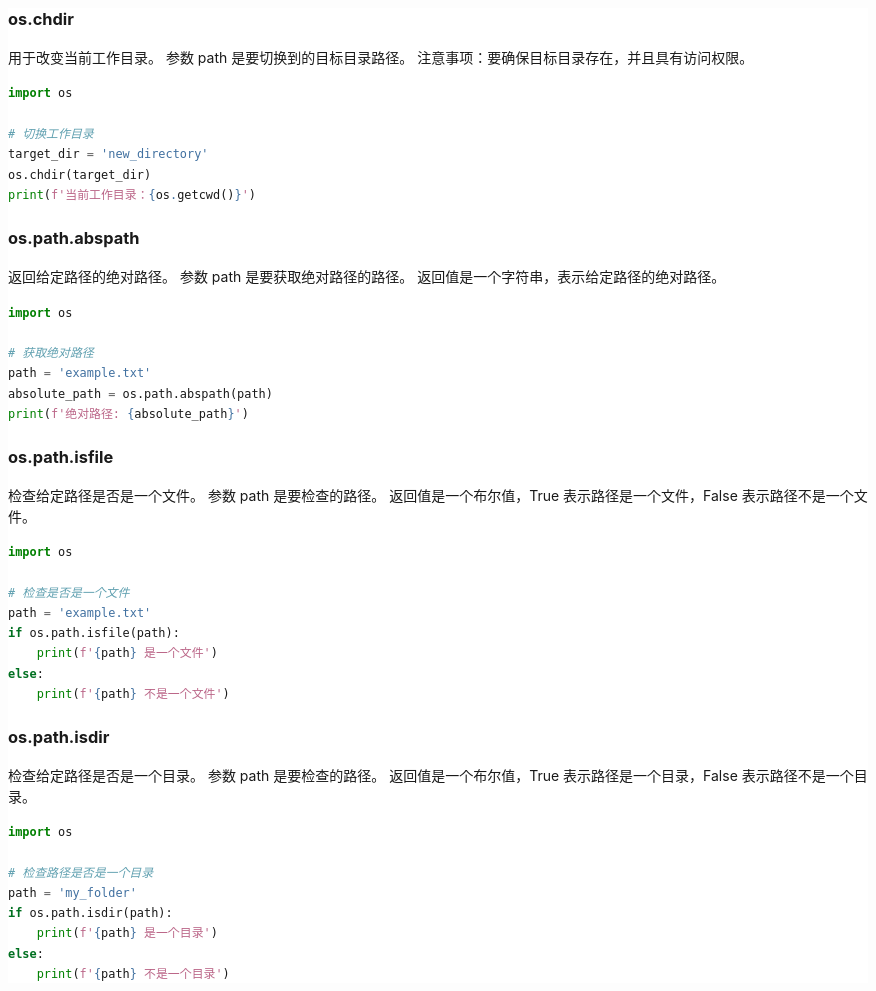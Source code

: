 ### os.chdir
用于改变当前工作目录。
参数 path 是要切换到的目标目录路径。
注意事项：要确保目标目录存在，并且具有访问权限。
```python
import os

# 切换工作目录
target_dir = 'new_directory'
os.chdir(target_dir)
print(f'当前工作目录：{os.getcwd()}')
```


### os.path.abspath
返回给定路径的绝对路径。
参数 path 是要获取绝对路径的路径。
返回值是一个字符串，表示给定路径的绝对路径。
```python
import os

# 获取绝对路径
path = 'example.txt'
absolute_path = os.path.abspath(path)
print(f'绝对路径: {absolute_path}')
```


### os.path.isfile
检查给定路径是否是一个文件。 参数 path 是要检查的路径。
返回值是一个布尔值，True 表示路径是一个文件，False 表示路径不是一个文件。
```python
import os

# 检查是否是一个文件
path = 'example.txt'
if os.path.isfile(path):
    print(f'{path} 是一个文件')
else:
    print(f'{path} 不是一个文件')
```

### os.path.isdir
检查给定路径是否是一个目录。
参数 path 是要检查的路径。
返回值是一个布尔值，True 表示路径是一个目录，False 表示路径不是一个目录。
```python
import os

# 检查路径是否是一个目录
path = 'my_folder'
if os.path.isdir(path):
    print(f'{path} 是一个目录')
else:
    print(f'{path} 不是一个目录')
```
